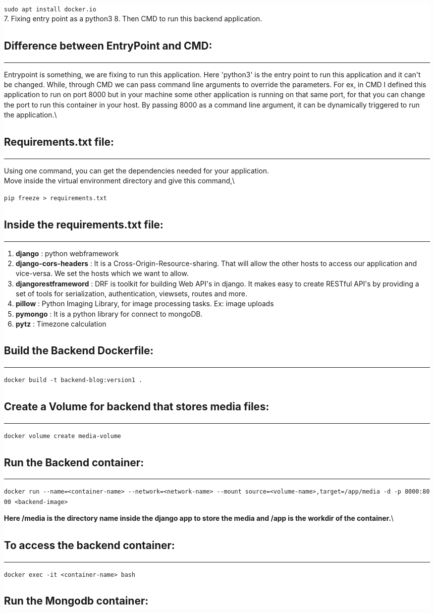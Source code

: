    ```sudo apt install docker.io```\
7. Fixing entry point as a python3
8. Then CMD to run this backend application.

## Difference between EntryPoint and CMD:
---

Entrypoint is something, we are fixing to run this application. Here 'python3' is the entry point to run this application and it can't be changed.
While, through CMD we can pass command line arguments to override the parameters. For ex, in CMD I defined this application to run on port 8000 but 
in your machine some other application is running on that same port, for that you can change the port to run this container in your host.
By passing 8000 as a command line argument, it can be dynamically triggered to run the application.\



## Requirements.txt file:
---

Using one command, you can get the dependencies needed for your application.\
Move inside the virtual environment directory and give this command,\

```pip freeze > requirements.txt```

## Inside the requirements.txt file:
---

1. **django** : python webframework
2. **django-cors-headers** : It is a Cross-Origin-Resource-sharing. That will allow the other hosts to access our application and vice-versa. We set the hosts which we want to allow.
3. **djangorestframeword** : DRF is toolkit for building Web API's in django. It makes easy to create RESTful API's by providing a set of tools for serialization, authentication, viewsets, routes and more.
4. **pillow** : Python Imaging Library, for image processing tasks. Ex: image uploads
5. **pymongo** : It is a python library for connect to mongoDB.
6. **pytz** : Timezone calculation

## Build the Backend Dockerfile:
---

```docker build -t backend-blog:version1 . ```

## Create a Volume for backend that stores media files:
---

```docker volume create media-volume```

## Run the Backend container:
---

```docker run --name=<container-name> --network=<network-name> --mount source=<volume-name>,target=/app/media -d -p 8000:8000 <backend-image>```


**Here /media is the directory name inside the django app to store the media and /app is the workdir of the container.**\


## To access the backend container:
---

```docker exec -it <container-name> bash```

## Run the Mongodb container:
   ```